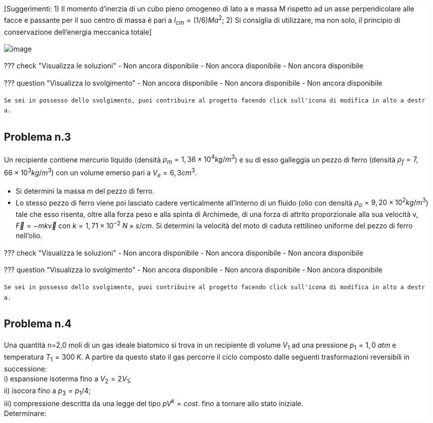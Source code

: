 [Suggerimenti: 1) Il momento d’inerzia di un cubo pieno omogeneo di lato a e massa M rispetto ad un asse perpendicolare alle facce e passante per il suo centro di massa è pari a $I_{cm} =(1/6)Ma^2$; 2) Si consiglia di utilizzare, ma non solo, il principio di conservazione dell’energia meccanica totale]

![image](https://user-images.githubusercontent.com/77018886/153273952-9ed60594-fc94-4d06-8fd3-1f2b78c731fb.png)

??? check "Visualizza le soluzioni"
    - Non ancora disponibile
    - Non ancora disponibile
    - Non ancora disponibile

??? question "Visualizza lo svolgimento"
    - Non ancora disponibile
    - Non ancora disponibile
    - Non ancora disponibile
    
    Se sei in possesso dello svolgimento, puoi contribuire al progetto facendo click sull'icona di modifica in alto a destra.

## Problema n.3 
Un recipiente contiene mercurio liquido (densità $ρ_m=1,36 × 10^4 kg/m^3$) e su di esso galleggia un pezzo di ferro (densità $ρ_f=7,66 × 10^3 kg/m^3$) con un volume emerso pari a $V_e= 6,3 cm^3$.

- Si determini la massa m del pezzo di ferro.
- Lo stesso pezzo di ferro viene poi lasciato cadere verticalmente all’interno di un fluido (olio con densità $ρ_o = 9,20 × 10^2 kg/m^3$) tale che esso risenta, oltre alla forza peso e alla spinta di Archimede, di una forza di attrito proporzionale alla sua velocità v, $\vec{F}=-mk\vec{v}$ con $k=1,71 \times 10^{-2} \; N × s/cm$. Si determini la velocità del moto di caduta rettilineo uniforme del pezzo di ferro nell’olio.

??? check "Visualizza le soluzioni"
    - Non ancora disponibile
    - Non ancora disponibile
    - Non ancora disponibile

??? question "Visualizza lo svolgimento"
    - Non ancora disponibile
    - Non ancora disponibile
    - Non ancora disponibile
    
    Se sei in possesso dello svolgimento, puoi contribuire al progetto facendo click sull'icona di modifica in alto a destra.

## Problema n.4
Una quantità n=2,0 moli di un gas ideale biatomico si trova in un recipiente di volume $V_1$ ad una pressione $p_1=1,0 \; atm$ e temperatura $T_1=300 \; K$. A partire da questo stato il gas percorre il ciclo composto dalle seguenti trasformazioni reversibili in successione: <br>
i) espansione isoterma fino a $V_2=2V_1$; <br>
ii) isocora fino a $p_3=p_1 /4$; <br>
iii) compressione descritta da una legge del tipo $pV^k=cost$. fino a tornare allo stato iniziale. <br>
Determinare:
